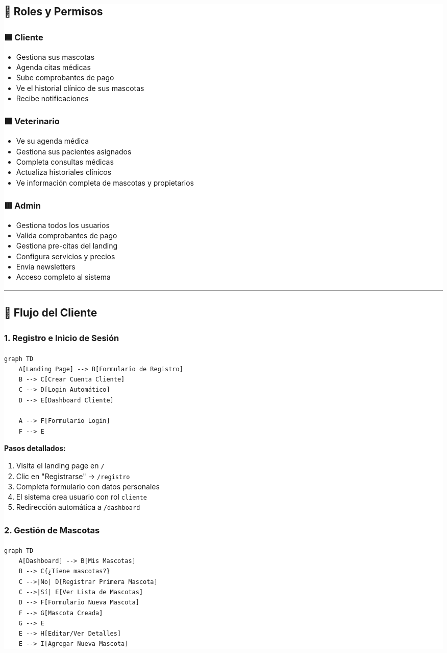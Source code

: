 
## 👥 Roles y Permisos

### 🟦 Cliente
- Gestiona sus mascotas
- Agenda citas médicas
- Sube comprobantes de pago
- Ve el historial clínico de sus mascotas
- Recibe notificaciones

### 🟩 Veterinario
- Ve su agenda médica
- Gestiona sus pacientes asignados
- Completa consultas médicas
- Actualiza historiales clínicos
- Ve información completa de mascotas y propietarios

### 🟥 Admin
- Gestiona todos los usuarios
- Valida comprobantes de pago
- Gestiona pre-citas del landing
- Configura servicios y precios
- Envía newsletters
- Acceso completo al sistema

---

## 👤 Flujo del Cliente

### 1. **Registro e Inicio de Sesión**
```mermaid
graph TD
    A[Landing Page] --> B[Formulario de Registro]
    B --> C[Crear Cuenta Cliente]
    C --> D[Login Automático]
    D --> E[Dashboard Cliente]
    
    A --> F[Formulario Login]
    F --> E
```

**Pasos detallados:**
1. Visita el landing page en `/`
2. Clic en "Registrarse" → `/registro`
3. Completa formulario con datos personales
4. El sistema crea usuario con rol `cliente`
5. Redirección automática a `/dashboard`

### 2. **Gestión de Mascotas**
```mermaid
graph TD
    A[Dashboard] --> B[Mis Mascotas]
    B --> C{¿Tiene mascotas?}
    C -->|No| D[Registrar Primera Mascota]
    C -->|Sí| E[Ver Lista de Mascotas]
    D --> F[Formulario Nueva Mascota]
    F --> G[Mascota Creada]
    G --> E
    E --> H[Editar/Ver Detalles]
    E --> I[Agregar Nueva Mascota]
```
